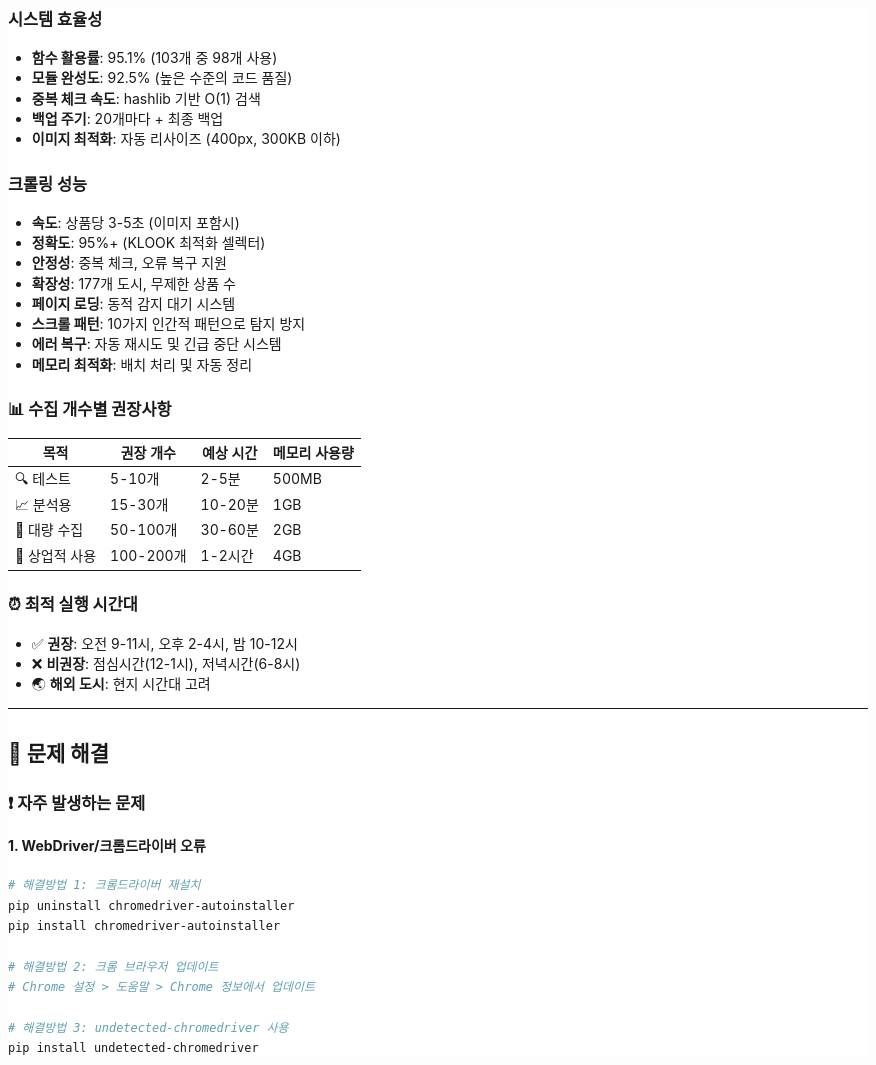 ### 시스템 효율성

- **함수 활용률**: 95.1% (103개 중 98개 사용)
- **모듈 완성도**: 92.5% (높은 수준의 코드 품질)
- **중복 체크 속도**: hashlib 기반 O(1) 검색
- **백업 주기**: 20개마다 + 최종 백업
- **이미지 최적화**: 자동 리사이즈 (400px, 300KB 이하)

### 크롤링 성능

- **속도**: 상품당 3-5초 (이미지 포함시)
- **정확도**: 95%+ (KLOOK 최적화 셀렉터)
- **안정성**: 중복 체크, 오류 복구 지원
- **확장성**: 177개 도시, 무제한 상품 수
- **페이지 로딩**: 동적 감지 대기 시스템
- **스크롤 패턴**: 10가지 인간적 패턴으로 탐지 방지
- **에러 복구**: 자동 재시도 및 긴급 중단 시스템
- **메모리 최적화**: 배치 처리 및 자동 정리

### 📊 수집 개수별 권장사항
| 목적 | 권장 개수 | 예상 시간 | 메모리 사용량 |
|------|-----------|-----------|---------------|
| 🔍 테스트 | 5-10개 | 2-5분 | 500MB |
| 📈 분석용 | 15-30개 | 10-20분 | 1GB |
| 💾 대량 수집 | 50-100개 | 30-60분 | 2GB |
| 🏢 상업적 사용 | 100-200개 | 1-2시간 | 4GB |

### ⏰ 최적 실행 시간대
- ✅ **권장**: 오전 9-11시, 오후 2-4시, 밤 10-12시
- ❌ **비권장**: 점심시간(12-1시), 저녁시간(6-8시)
- 🌏 **해외 도시**: 현지 시간대 고려

---

## 🐞 문제 해결

### ❗ 자주 발생하는 문제

#### 1. **WebDriver/크롬드라이버 오류**
```bash
# 해결방법 1: 크롬드라이버 재설치
pip uninstall chromedriver-autoinstaller
pip install chromedriver-autoinstaller

# 해결방법 2: 크롬 브라우저 업데이트
# Chrome 설정 > 도움말 > Chrome 정보에서 업데이트

# 해결방법 3: undetected-chromedriver 사용
pip install undetected-chromedriver
```
